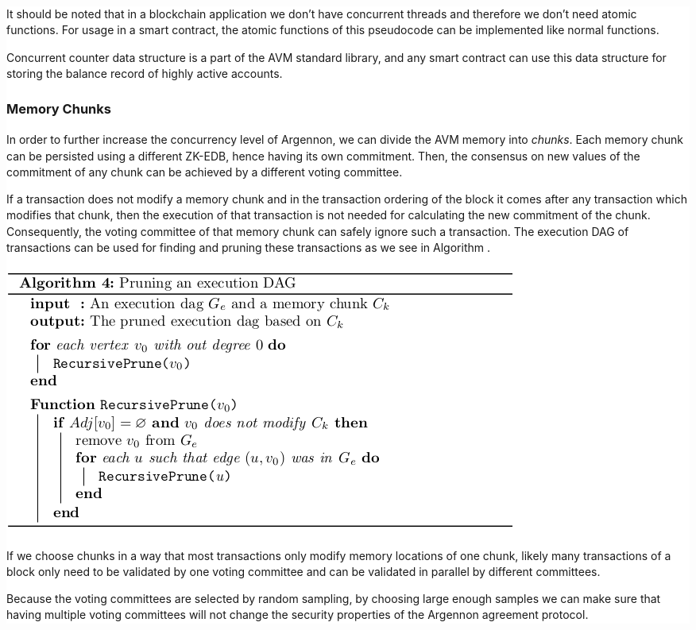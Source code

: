 It should be noted that in a blockchain application we don’t have concurrent threads and therefore we don’t need atomic
functions. For usage in a smart contract, the atomic functions of this pseudocode can be implemented like normal
functions.

Concurrent counter data structure is a part of the AVM standard library, and any smart contract can use this data
structure for storing the balance record of highly active accounts.

### Memory Chunks

In order to further increase the concurrency level of Argennon, we can divide the AVM memory into *chunks*. Each memory
chunk can be persisted using a different ZK-EDB, hence having its own commitment. Then, the consensus on new values of
the commitment of any chunk can be achieved by a different voting committee.

If a transaction does not modify a memory chunk and in the transaction ordering of the block it comes after any
transaction which modifies that chunk, then the execution of that transaction is not needed for calculating the new
commitment of the chunk. Consequently, the voting committee of that memory chunk can safely ignore such a transaction.
The execution DAG of transactions can be used for finding and pruning these transactions as we see in Algorithm .

![image](../img/Alg4s.png)

If we choose chunks in a way that most transactions only modify memory locations of one chunk, likely many transactions
of a block only need to be validated by one voting committee and can be validated in parallel by different committees.

Because the voting committees are selected by random sampling, by choosing large enough samples we can make sure that
having multiple voting committees will not change the security properties of the Argennon agreement protocol.
